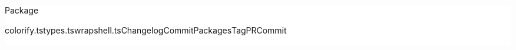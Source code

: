 Package</span></div></foreignObject></g></g><g transform="translate(43.072914123535156, 100.625)" id="flowchart-A1-1060" class="node default default flowchart-label"><rect height="33.75" width="86.14582824707031" y="-16.875" x="-43.072914123535156" ry="0" rx="0" style="" class="basic label-container"/><g transform="translate(-35.572914123535156, -9.375)" style="" class="label"><rect/><foreignObject height="18.75" width="71.14582824707031"><div style="display: inline-block; white-space: nowrap;" xmlns="http://www.w3.org/1999/xhtml"><span class="nodeLabel">colorify.ts</span></div></foreignObject></g></g><g transform="translate(172.1712188720703, 100.625)" id="flowchart-A2-1062" class="node default default flowchart-label"><rect height="33.75" width="72.05078125" y="-16.875" x="-36.025390625" ry="0" rx="0" style="" class="basic label-container"/><g transform="translate(-28.525390625, -9.375)" style="" class="label"><rect/><foreignObject height="18.75" width="57.05078125"><div style="display: inline-block; white-space: nowrap;" xmlns="http://www.w3.org/1999/xhtml"><span class="nodeLabel">types.ts</span></div></foreignObject></g></g><g transform="translate(309.4596290588379, 100.625)" id="flowchart-A3-1064" class="node default default flowchart-label"><rect height="33.75" width="102.52603912353516" y="-16.875" x="-51.26301956176758" ry="0" rx="0" style="" class="basic label-container"/><g transform="translate(-43.76301956176758, -9.375)" style="" class="label"><rect/><foreignObject height="18.75" width="87.52603912353516"><div style="display: inline-block; white-space: nowrap;" xmlns="http://www.w3.org/1999/xhtml"><span class="nodeLabel">wrapshell.ts</span></div></foreignObject></g></g><g transform="translate(454.99999237060547, 100.625)" id="flowchart-B-1065" class="node default default flowchart-label"><rect height="33.75" width="88.5546875" y="-16.875" x="-44.27734375" ry="0" rx="0" style="" class="basic label-container"/><g transform="translate(-36.77734375, -9.375)" style="" class="label"><rect/><foreignObject height="18.75" width="73.5546875"><div style="display: inline-block; white-space: nowrap;" xmlns="http://www.w3.org/1999/xhtml"><span class="nodeLabel">Changelog</span></div></foreignObject></g></g><g transform="translate(240.97330474853516, 184.375)" id="flowchart-C-1066" class="node default default flowchart-label"><rect height="33.75" width="70.625" y="-16.875" x="-35.3125" ry="0" rx="0" style="" class="basic label-container"/><g transform="translate(-27.8125, -9.375)" style="" class="label"><rect/><foreignObject height="18.75" width="55.625"><div style="display: inline-block; white-space: nowrap;" xmlns="http://www.w3.org/1999/xhtml"><span class="nodeLabel">Commit</span></div></foreignObject></g></g><g transform="translate(533.0403575897217, 268.125)" id="flowchart-D-1068" class="node default default flowchart-label"><rect height="33.75" width="79.21223449707031" y="-16.875" x="-39.606117248535156" ry="0" rx="0" style="fill:#e1f5fe;" class="basic label-container"/><g transform="translate(-32.106117248535156, -9.375)" style="" class="label"><rect/><foreignObject height="18.75" width="64.21223449707031"><div style="display: inline-block; white-space: nowrap;" xmlns="http://www.w3.org/1999/xhtml"><span class="nodeLabel">Packages</span></div></foreignObject></g></g><g transform="translate(731.4420433044434, 184.375)" id="flowchart-E-1070" class="node default default flowchart-label"><rect height="33.75" width="38.73697853088379" y="-16.875" x="-19.368489265441895" ry="0" rx="0" style="fill:#f3e5f5;" class="basic label-container"/><g transform="translate(-11.868489265441895, -9.375)" style="" class="label"><rect/><foreignObject height="18.75" width="23.73697853088379"><div style="display: inline-block; white-space: nowrap;" xmlns="http://www.w3.org/1999/xhtml"><span class="nodeLabel">Tag</span></div></foreignObject></g></g><g transform="translate(177.86132717132568, 268.125)" id="flowchart-F-1072" class="node default default flowchart-label"><rect height="33.75" width="33.23567581176758" y="-16.875" x="-16.61783790588379" ry="0" rx="0" style="" class="basic label-container"/><g transform="translate(-9.117837905883789, -9.375)" style="" class="label"><rect/><foreignObject height="18.75" width="18.235675811767578"><div style="display: inline-block; white-space: nowrap;" xmlns="http://www.w3.org/1999/xhtml"><span class="nodeLabel">PR</span></div></foreignObject></g></g><g transform="translate(402.7669219970703, 184.375)" id="flowchart-H-1075" class="node default default flowchart-label"><rect height="33.75" width="112.96223449707031" y="-16.875" x="-56.481117248535156" ry="0" rx="0" style="" class="basic label-container"/><g transform="translate(-48.981117248535156, -9.375)" style="" class="label"><rect/><foreignObject height="18.75" width="97.96223449707031"><div style="display: inline-block; white-space: nowrap;" xmlns="http://www.w3.org/1999/xhtml"><span class="nodeLabel">Commit